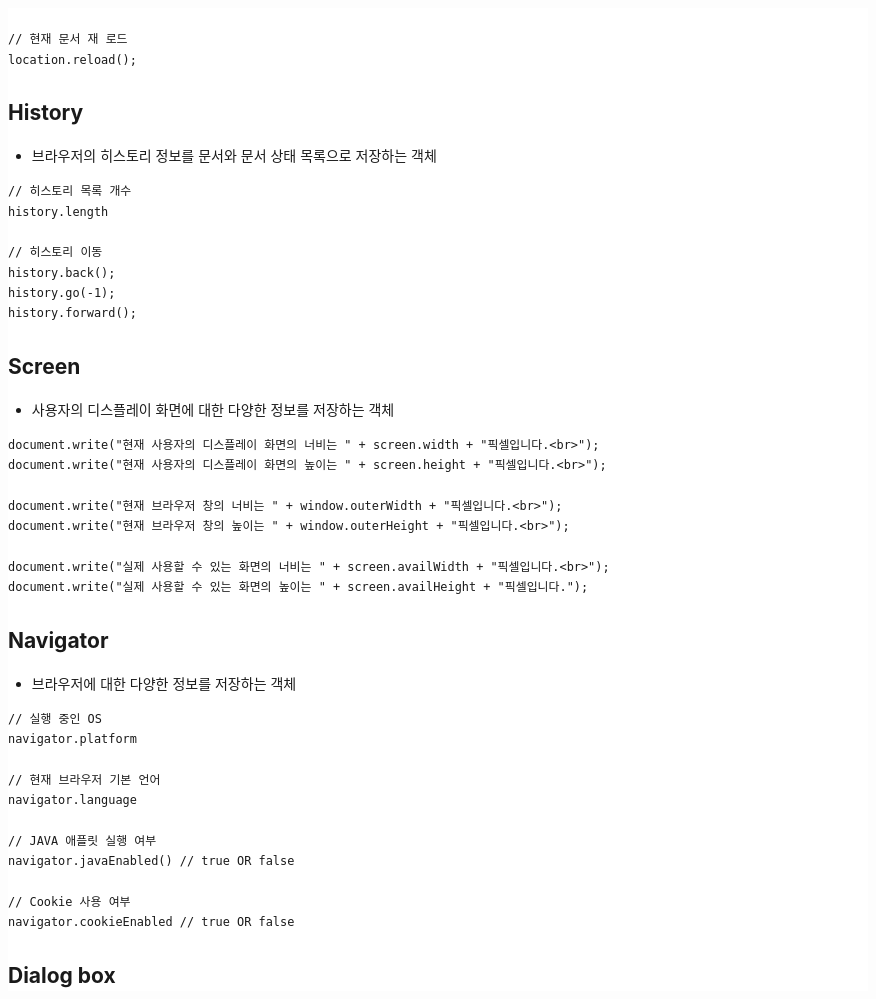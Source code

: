 ```

// 현재 문서 재 로드
location.reload();
```

## History

- 브라우저의 히스토리 정보를 문서와 문서 상태 목록으로 저장하는 객체

```
// 히스토리 목록 개수
history.length

// 히스토리 이동
history.back();
history.go(-1);
history.forward();
```

## Screen

- 사용자의 디스플레이 화면에 대한 다양한 정보를 저장하는 객체

```
document.write("현재 사용자의 디스플레이 화면의 너비는 " + screen.width + "픽셀입니다.<br>");
document.write("현재 사용자의 디스플레이 화면의 높이는 " + screen.height + "픽셀입니다.<br>");
 
document.write("현재 브라우저 창의 너비는 " + window.outerWidth + "픽셀입니다.<br>");
document.write("현재 브라우저 창의 높이는 " + window.outerHeight + "픽셀입니다.<br>");

document.write("실제 사용할 수 있는 화면의 너비는 " + screen.availWidth + "픽셀입니다.<br>");
document.write("실제 사용할 수 있는 화면의 높이는 " + screen.availHeight + "픽셀입니다.");
```

## Navigator

- 브라우저에 대한 다양한 정보를 저장하는 객체

```
// 실행 중인 OS
navigator.platform

// 현재 브라우저 기본 언어
navigator.language

// JAVA 애플릿 실행 여부
navigator.javaEnabled() // true OR false

// Cookie 사용 여부
navigator.cookieEnabled // true OR false
```

## Dialog box
